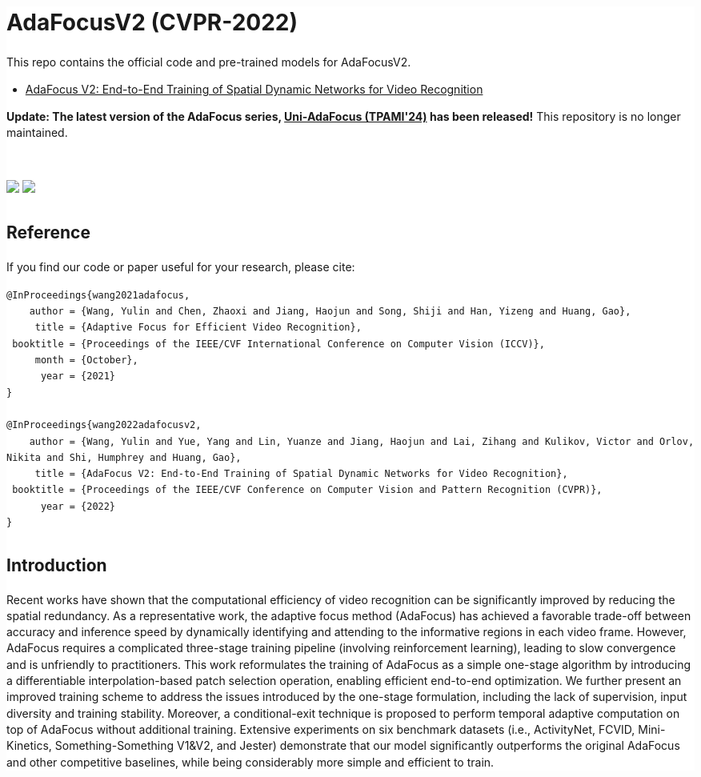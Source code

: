# AdaFocusV2 (CVPR-2022)

This repo contains the official code and pre-trained models for AdaFocusV2.

- [AdaFocus V2: End-to-End Training of Spatial Dynamic Networks for Video Recognition](https://arxiv.org/abs/2112.14238)


**Update: The latest version of the AdaFocus series, [Uni-AdaFocus (TPAMI'24)](https://github.com/LeapLabTHU/Uni-AdaFocus) has been released!** This repository is no longer maintained.

<br>


<p align="left">
    <img src="./figure/4347.gif" height= "260">
    <img src="./figure/300.gif" height= "260">
</p>

## Reference
If you find our code or paper useful for your research, please cite:
```
@InProceedings{wang2021adafocus,
    author = {Wang, Yulin and Chen, Zhaoxi and Jiang, Haojun and Song, Shiji and Han, Yizeng and Huang, Gao},
     title = {Adaptive Focus for Efficient Video Recognition},
 booktitle = {Proceedings of the IEEE/CVF International Conference on Computer Vision (ICCV)},
     month = {October},
      year = {2021}
}

@InProceedings{wang2022adafocusv2,
    author = {Wang, Yulin and Yue, Yang and Lin, Yuanze and Jiang, Haojun and Lai, Zihang and Kulikov, Victor and Orlov, Nikita and Shi, Humphrey and Huang, Gao},
     title = {AdaFocus V2: End-to-End Training of Spatial Dynamic Networks for Video Recognition},
 booktitle = {Proceedings of the IEEE/CVF Conference on Computer Vision and Pattern Recognition (CVPR)},
      year = {2022}
}
```


## Introduction

Recent works have shown that the computational efficiency of video recognition can be significantly improved by reducing the spatial redundancy. As a representative work, the adaptive focus method (AdaFocus) has achieved a favorable trade-off between accuracy and inference speed by dynamically identifying and attending to the informative regions in each video frame. However, AdaFocus requires a complicated three-stage training pipeline (involving reinforcement learning), leading to slow convergence and is unfriendly to practitioners. This work reformulates the training of AdaFocus as a simple one-stage algorithm by introducing a differentiable interpolation-based patch selection operation, enabling efficient end-to-end optimization. We further present an improved training scheme to address the issues introduced by the one-stage formulation, including the lack of supervision, input diversity and training stability. Moreover, a conditional-exit technique is proposed to perform temporal adaptive computation on top of AdaFocus without additional training. Extensive experiments on six benchmark datasets (i.e., ActivityNet, FCVID, Mini-Kinetics, Something-Something V1&V2, and Jester) demonstrate that our model significantly outperforms the original AdaFocus and other competitive baselines, while being considerably more simple and efficient to train.
